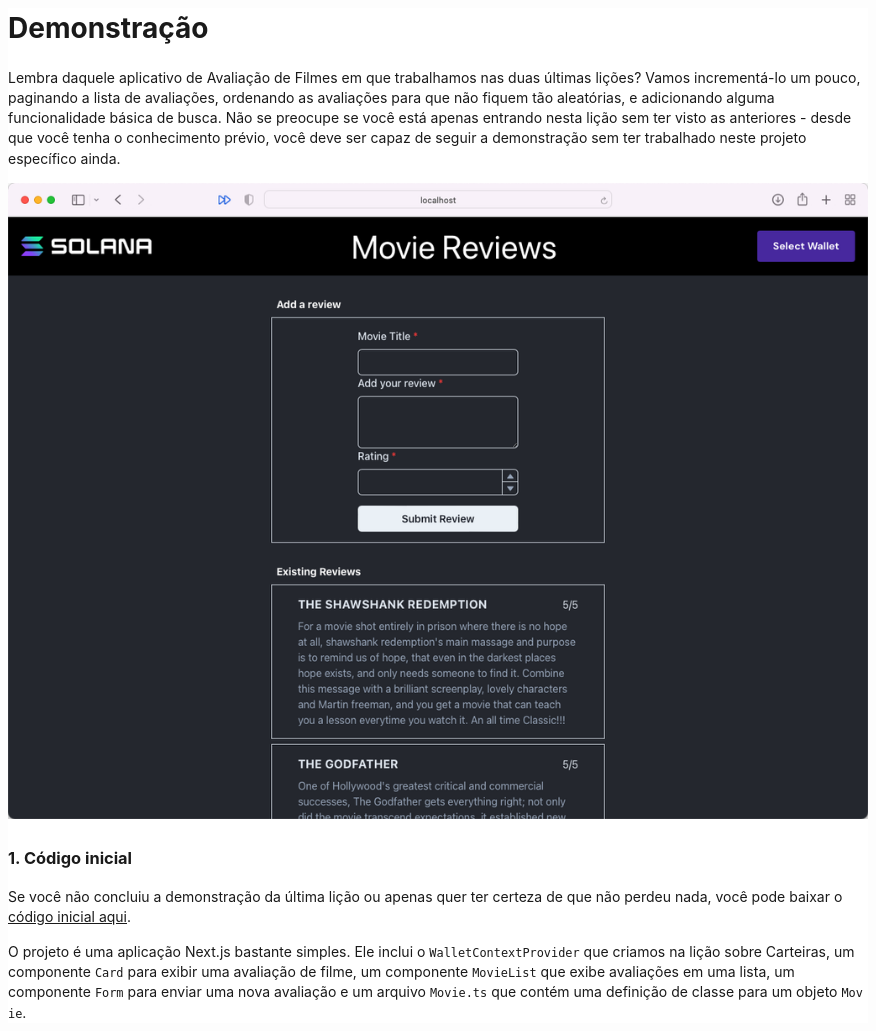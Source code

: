 # Demonstração

Lembra daquele aplicativo de Avaliação de Filmes em que trabalhamos nas duas últimas lições? Vamos incrementá-lo um pouco, paginando a lista de avaliações, ordenando as avaliações para que não fiquem tão aleatórias, e adicionando alguma funcionalidade básica de busca. Não se preocupe se você está apenas entrando nesta lição sem ter visto as anteriores - desde que você tenha o conhecimento prévio, você deve ser capaz de seguir a demonstração sem ter trabalhado neste projeto específico ainda.

![Captura de tela do frontend do site de avaliações de filmes](../../assets/movie-reviews-frontend.png)

### 1. Código inicial

Se você não concluiu a demonstração da última lição ou apenas quer ter certeza de que não perdeu nada, você pode baixar o [código inicial aqui](https://github.com/Unboxed-Software/solana-movie-frontend/tree/solution-deserialize-account-data).

O projeto é uma aplicação Next.js bastante simples. Ele inclui o `WalletContextProvider` que criamos na lição sobre Carteiras, um componente `Card` para exibir uma avaliação de filme, um componente `MovieList` que exibe avaliações em uma lista, um componente `Form` para enviar uma nova avaliação e um arquivo `Movie.ts` que contém uma definição de classe para um objeto `Movie`.
